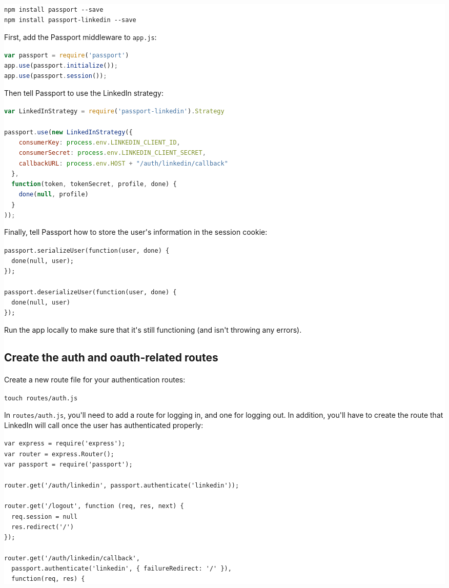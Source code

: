 ```
npm install passport --save
npm install passport-linkedin --save
```

First, add the Passport middleware to `app.js`:

```js
var passport = require('passport')
app.use(passport.initialize());
app.use(passport.session());
```

Then tell Passport to use the LinkedIn strategy:

```js
var LinkedInStrategy = require('passport-linkedin').Strategy

passport.use(new LinkedInStrategy({
    consumerKey: process.env.LINKEDIN_CLIENT_ID,
    consumerSecret: process.env.LINKEDIN_CLIENT_SECRET,
    callbackURL: process.env.HOST + "/auth/linkedin/callback"
  },
  function(token, tokenSecret, profile, done) {
    done(null, profile)
  }
));
```

Finally, tell Passport how to store the user's information in the session cookie:

```
passport.serializeUser(function(user, done) {
  done(null, user);
});

passport.deserializeUser(function(user, done) {
  done(null, user)
});
```

Run the app locally to make sure that it's still functioning (and isn't throwing any errors).

## Create the auth and oauth-related routes

Create a new route file for your authentication routes:

```
touch routes/auth.js
```

In `routes/auth.js`, you'll need to add a route for logging in, and one for logging out.  In addition, you'll have to create the route that LinkedIn will call once the user has authenticated properly:

```
var express = require('express');
var router = express.Router();
var passport = require('passport');

router.get('/auth/linkedin', passport.authenticate('linkedin'));

router.get('/logout', function (req, res, next) {
  req.session = null
  res.redirect('/')
});

router.get('/auth/linkedin/callback',
  passport.authenticate('linkedin', { failureRedirect: '/' }),
  function(req, res) {
```